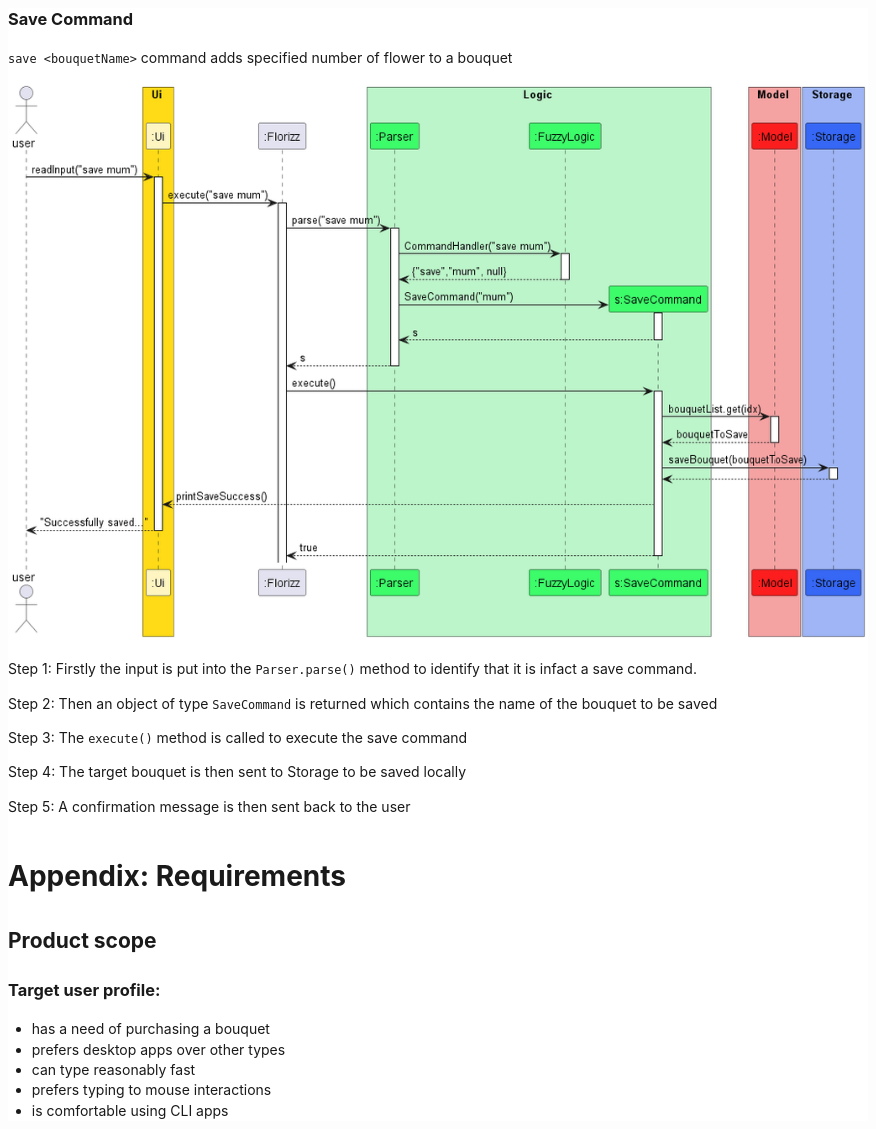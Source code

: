 ### Save Command

`save <bouquetName>` command adds specified number of flower to a bouquet

![Save Command Diagram](UML-diagrams/Ijaaz/SaveCommand.png)

Step 1: Firstly the input is put into the `Parser.parse()` method to identify that it is infact a save command.

Step 2: Then an object of type `SaveCommand` is returned which contains the name of the bouquet to be saved

Step 3: The `execute()` method is called to execute the save command

Step 4: The target bouquet is then sent to Storage to be saved locally

Step 5: A confirmation message is then sent back to the user

# Appendix: Requirements

## Product scope

### Target user profile:
- has a need of purchasing a bouquet
- prefers desktop apps over other types
- can type reasonably fast
- prefers typing to mouse interactions
- is comfortable using CLI apps
